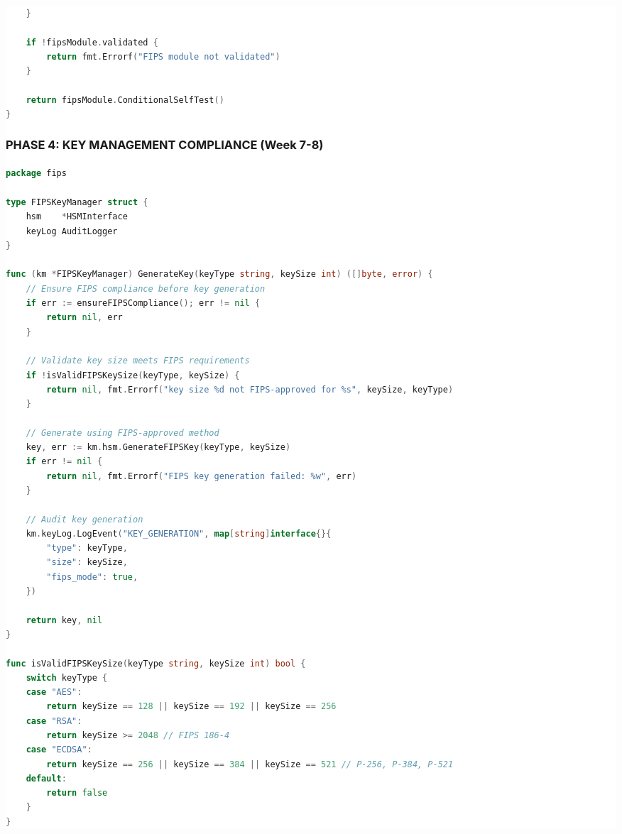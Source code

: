 ```go
    }
    
    if !fipsModule.validated {
        return fmt.Errorf("FIPS module not validated")
    }
    
    return fipsModule.ConditionalSelfTest()
}
```

### PHASE 4: KEY MANAGEMENT COMPLIANCE (Week 7-8)

```go
package fips

type FIPSKeyManager struct {
    hsm    *HSMInterface
    keyLog AuditLogger
}

func (km *FIPSKeyManager) GenerateKey(keyType string, keySize int) ([]byte, error) {
    // Ensure FIPS compliance before key generation
    if err := ensureFIPSCompliance(); err != nil {
        return nil, err
    }
    
    // Validate key size meets FIPS requirements
    if !isValidFIPSKeySize(keyType, keySize) {
        return nil, fmt.Errorf("key size %d not FIPS-approved for %s", keySize, keyType)
    }
    
    // Generate using FIPS-approved method
    key, err := km.hsm.GenerateFIPSKey(keyType, keySize)
    if err != nil {
        return nil, fmt.Errorf("FIPS key generation failed: %w", err)
    }
    
    // Audit key generation
    km.keyLog.LogEvent("KEY_GENERATION", map[string]interface{}{
        "type": keyType,
        "size": keySize,
        "fips_mode": true,
    })
    
    return key, nil
}

func isValidFIPSKeySize(keyType string, keySize int) bool {
    switch keyType {
    case "AES":
        return keySize == 128 || keySize == 192 || keySize == 256
    case "RSA":
        return keySize >= 2048 // FIPS 186-4
    case "ECDSA":
        return keySize == 256 || keySize == 384 || keySize == 521 // P-256, P-384, P-521
    default:
        return false
    }
}
```
